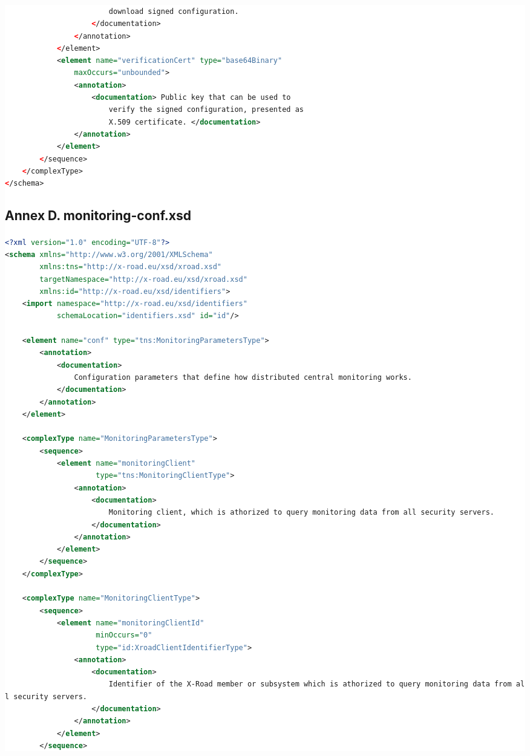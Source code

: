 ```xml
                        download signed configuration.
                    </documentation>
                </annotation>
            </element>
            <element name="verificationCert" type="base64Binary"
                maxOccurs="unbounded">
                <annotation>
                    <documentation> Public key that can be used to
                        verify the signed configuration, presented as
                        X.509 certificate. </documentation>
                </annotation>
            </element>
        </sequence>
	</complexType>
</schema>
```

## Annex D. monitoring-conf.xsd

```xml
<?xml version="1.0" encoding="UTF-8"?>
<schema xmlns="http://www.w3.org/2001/XMLSchema"
        xmlns:tns="http://x-road.eu/xsd/xroad.xsd"
        targetNamespace="http://x-road.eu/xsd/xroad.xsd"
        xmlns:id="http://x-road.eu/xsd/identifiers">
    <import namespace="http://x-road.eu/xsd/identifiers"
            schemaLocation="identifiers.xsd" id="id"/>

    <element name="conf" type="tns:MonitoringParametersType">
        <annotation>
            <documentation>
                Configuration parameters that define how distributed central monitoring works.
            </documentation>
        </annotation>
    </element>

    <complexType name="MonitoringParametersType">
        <sequence>
            <element name="monitoringClient"
                     type="tns:MonitoringClientType">
                <annotation>
                    <documentation>
                        Monitoring client, which is athorized to query monitoring data from all security servers.
                    </documentation>
                </annotation>
            </element>
        </sequence>
    </complexType>

    <complexType name="MonitoringClientType">
        <sequence>
            <element name="monitoringClientId"
                     minOccurs="0"
                     type="id:XroadClientIdentifierType">
                <annotation>
                    <documentation>
                        Identifier of the X-Road member or subsystem which is athorized to query monitoring data from all security servers.
                    </documentation>
                </annotation>
            </element>
        </sequence>
```